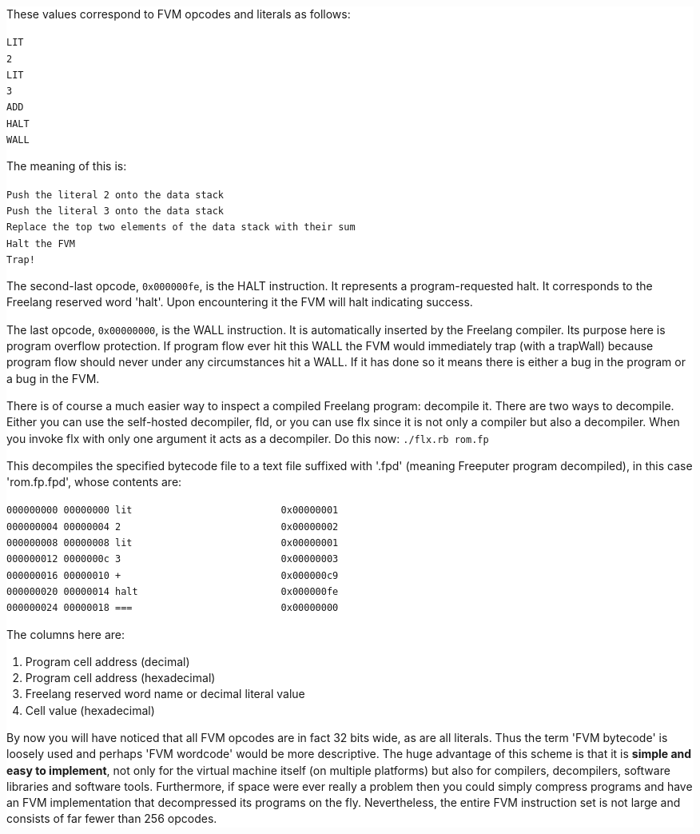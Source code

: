 These values correspond to FVM opcodes and literals as follows:

```
LIT
2
LIT
3
ADD
HALT
WALL
```

The meaning of this is:

```
Push the literal 2 onto the data stack
Push the literal 3 onto the data stack
Replace the top two elements of the data stack with their sum
Halt the FVM
Trap!
```

The second-last opcode, `0x000000fe`, is the HALT instruction. It represents a program-requested halt. It corresponds to the Freelang reserved word 'halt'. Upon encountering it the FVM will halt indicating success.

The last opcode, `0x00000000`, is the WALL instruction. It is automatically inserted by the Freelang compiler. Its purpose here is program overflow protection. If program flow ever hit this WALL the FVM would immediately trap (with a trapWall) because program flow should never under any circumstances hit a WALL. If it has done so it means there is either a bug in the program or a bug in the FVM.

There is of course a much easier way to inspect a compiled Freelang program: decompile it. There are two ways to decompile. Either you can use the self-hosted decompiler, fld, or you can use flx since it is not only a compiler but also a decompiler. When you invoke flx with only one argument it acts as a decompiler. Do this now: `./flx.rb rom.fp`

This decompiles the specified bytecode file to a text file suffixed with '.fpd' (meaning Freeputer program decompiled), in this case 'rom.fp.fpd', whose contents are:

```
000000000 00000000 lit                          0x00000001
000000004 00000004 2                            0x00000002
000000008 00000008 lit                          0x00000001
000000012 0000000c 3                            0x00000003
000000016 00000010 +                            0x000000c9
000000020 00000014 halt                         0x000000fe
000000024 00000018 ===                          0x00000000
```

The columns here are:

1. Program cell address (decimal)
2. Program cell address (hexadecimal)
3. Freelang reserved word name or decimal literal value
4. Cell value (hexadecimal)

By now you will have noticed that all FVM opcodes are in fact 32 bits wide, as are all literals. Thus the term 'FVM bytecode' is loosely used and perhaps 'FVM wordcode' would be more descriptive. The huge advantage of this scheme is that it is **simple and easy to implement**, not only for the virtual machine itself (on multiple platforms) but also for compilers, decompilers, software libraries and software tools. Furthermore, if space were ever really a problem then you could simply compress programs and have an FVM implementation that decompressed its programs on the fly. Nevertheless, the entire FVM instruction set is not large and consists of far fewer than 256 opcodes.
